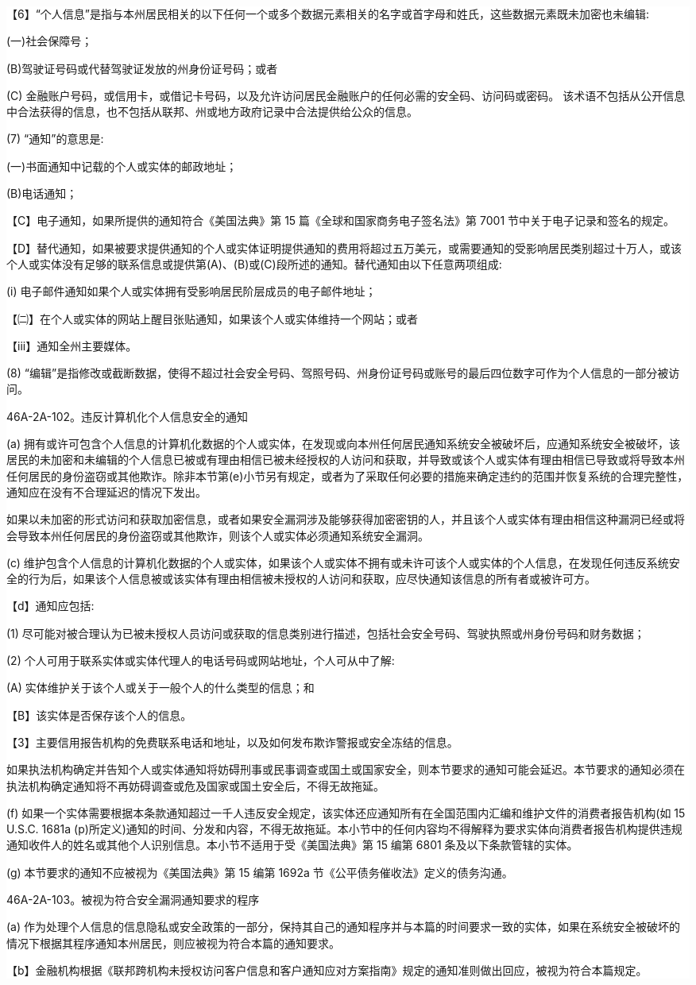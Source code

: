 【6】“个人信息”是指与本州居民相关的以下任何一个或多个数据元素相关的名字或首字母和姓氏，这些数据元素既未加密也未编辑:

(一)社会保障号；

(B)驾驶证号码或代替驾驶证发放的州身份证号码；或者

(C) 金融账户号码，或信用卡，或借记卡号码，以及允许访问居民金融账户的任何必需的安全码、访问码或密码。
该术语不包括从公开信息中合法获得的信息，也不包括从联邦、州或地方政府记录中合法提供给公众的信息。

(7) “通知”的意思是:

(一)书面通知中记载的个人或实体的邮政地址；

(B)电话通知；

【C】电子通知，如果所提供的通知符合《美国法典》第 15 篇《全球和国家商务电子签名法》第 7001 节中关于电子记录和签名的规定。

【D】替代通知，如果被要求提供通知的个人或实体证明提供通知的费用将超过五万美元，或需要通知的受影响居民类别超过十万人，或该个人或实体没有足够的联系信息或提供第(A)、(B)或(C)段所述的通知。替代通知由以下任意两项组成:

(i) 电子邮件通知如果个人或实体拥有受影响居民阶层成员的电子邮件地址；

【㈡】在个人或实体的网站上醒目张贴通知，如果该个人或实体维持一个网站；或者

【iii】通知全州主要媒体。

(8) “编辑”是指修改或截断数据，使得不超过社会安全号码、驾照号码、州身份证号码或账号的最后四位数字可作为个人信息的一部分被访问。

46A-2A-102。违反计算机化个人信息安全的通知

(a) 拥有或许可包含个人信息的计算机化数据的个人或实体，在发现或向本州任何居民通知系统安全被破坏后，应通知系统安全被破坏，该居民的未加密和未编辑的个人信息已被或有理由相信已被未经授权的人访问和获取，并导致或该个人或实体有理由相信已导致或将导致本州任何居民的身份盗窃或其他欺诈。除非本节第(e)小节另有规定，或者为了采取任何必要的措施来确定违约的范围并恢复系统的合理完整性，通知应在没有不合理延迟的情况下发出。

如果以未加密的形式访问和获取加密信息，或者如果安全漏洞涉及能够获得加密密钥的人，并且该个人或实体有理由相信这种漏洞已经或将会导致本州任何居民的身份盗窃或其他欺诈，则该个人或实体必须通知系统安全漏洞。

(c) 维护包含个人信息的计算机化数据的个人或实体，如果该个人或实体不拥有或未许可该个人或实体的个人信息，在发现任何违反系统安全的行为后，如果该个人信息被或该实体有理由相信被未授权的人访问和获取，应尽快通知该信息的所有者或被许可方。

【d】通知应包括:

(1) 尽可能对被合理认为已被未授权人员访问或获取的信息类别进行描述，包括社会安全号码、驾驶执照或州身份号码和财务数据；

(2) 个人可用于联系实体或实体代理人的电话号码或网站地址，个人可从中了解:

(A) 实体维护关于该个人或关于一般个人的什么类型的信息；和

【B】该实体是否保存该个人的信息。

【3】主要信用报告机构的免费联系电话和地址，以及如何发布欺诈警报或安全冻结的信息。

如果执法机构确定并告知个人或实体通知将妨碍刑事或民事调查或国土或国家安全，则本节要求的通知可能会延迟。本节要求的通知必须在执法机构确定通知将不再妨碍调查或危及国家或国土安全后，不得无故拖延。

(f) 如果一个实体需要根据本条款通知超过一千人违反安全规定，该实体还应通知所有在全国范围内汇编和维护文件的消费者报告机构(如 15 U.S.C. 1681a (p)所定义)通知的时间、分发和内容，不得无故拖延。本小节中的任何内容均不得解释为要求实体向消费者报告机构提供违规通知收件人的姓名或其他个人识别信息。本小节不适用于受《美国法典》第 15 编第 6801 条及以下条款管辖的实体。

(g) 本节要求的通知不应被视为《美国法典》第 15 编第 1692a 节《公平债务催收法》定义的债务沟通。

46A-2A-103。被视为符合安全漏洞通知要求的程序

(a) 作为处理个人信息的信息隐私或安全政策的一部分，保持其自己的通知程序并与本篇的时间要求一致的实体，如果在系统安全被破坏的情况下根据其程序通知本州居民，则应被视为符合本篇的通知要求。

【b】金融机构根据《联邦跨机构未授权访问客户信息和客户通知应对方案指南》规定的通知准则做出回应，被视为符合本篇规定。
